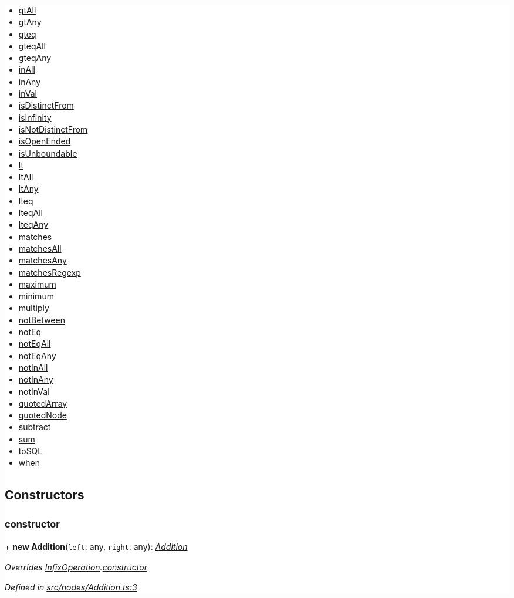 - [gtAll](_nodes_addition_.addition.md#gtall)
- [gtAny](_nodes_addition_.addition.md#gtany)
- [gteq](_nodes_addition_.addition.md#gteq)
- [gteqAll](_nodes_addition_.addition.md#gteqall)
- [gteqAny](_nodes_addition_.addition.md#gteqany)
- [inAll](_nodes_addition_.addition.md#inall)
- [inAny](_nodes_addition_.addition.md#inany)
- [inVal](_nodes_addition_.addition.md#inval)
- [isDistinctFrom](_nodes_addition_.addition.md#isdistinctfrom)
- [isInfinity](_nodes_addition_.addition.md#protected-isinfinity)
- [isNotDistinctFrom](_nodes_addition_.addition.md#isnotdistinctfrom)
- [isOpenEnded](_nodes_addition_.addition.md#protected-isopenended)
- [isUnboundable](_nodes_addition_.addition.md#protected-isunboundable)
- [lt](_nodes_addition_.addition.md#lt)
- [ltAll](_nodes_addition_.addition.md#ltall)
- [ltAny](_nodes_addition_.addition.md#ltany)
- [lteq](_nodes_addition_.addition.md#lteq)
- [lteqAll](_nodes_addition_.addition.md#lteqall)
- [lteqAny](_nodes_addition_.addition.md#lteqany)
- [matches](_nodes_addition_.addition.md#matches)
- [matchesAll](_nodes_addition_.addition.md#matchesall)
- [matchesAny](_nodes_addition_.addition.md#matchesany)
- [matchesRegexp](_nodes_addition_.addition.md#matchesregexp)
- [maximum](_nodes_addition_.addition.md#maximum)
- [minimum](_nodes_addition_.addition.md#minimum)
- [multiply](_nodes_addition_.addition.md#multiply)
- [notBetween](_nodes_addition_.addition.md#notbetween)
- [notEq](_nodes_addition_.addition.md#noteq)
- [notEqAll](_nodes_addition_.addition.md#noteqall)
- [notEqAny](_nodes_addition_.addition.md#noteqany)
- [notInAll](_nodes_addition_.addition.md#notinall)
- [notInAny](_nodes_addition_.addition.md#notinany)
- [notInVal](_nodes_addition_.addition.md#notinval)
- [quotedArray](_nodes_addition_.addition.md#quotedarray)
- [quotedNode](_nodes_addition_.addition.md#quotednode)
- [subtract](_nodes_addition_.addition.md#subtract)
- [sum](_nodes_addition_.addition.md#sum)
- [toSQL](_nodes_addition_.addition.md#tosql)
- [when](_nodes_addition_.addition.md#when)

## Constructors

### constructor

\+ **new Addition**(`left`: any, `right`: any):
_[Addition](_nodes_addition_.addition.md)_

_Overrides
[InfixOperation](_nodes_infixoperation_.infixoperation.md).[constructor](_nodes_infixoperation_.infixoperation.md#constructor)_

_Defined in
[src/nodes/Addition.ts:3](https://github.com/sequeljs/ast/blob/aa0ef0f/src/nodes/Addition.ts#L3)_
